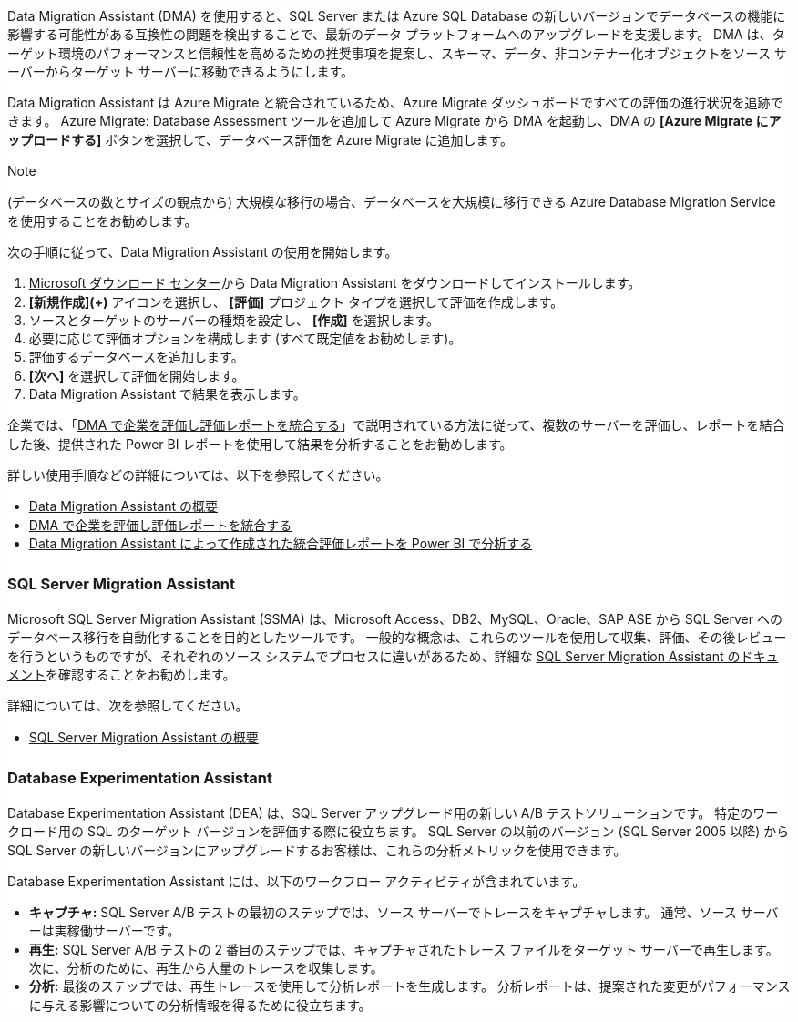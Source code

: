 Data Migration Assistant (DMA) を使用すると、SQL Server または Azure SQL Database の新しいバージョンでデータベースの機能に影響する可能性がある互換性の問題を検出することで、最新のデータ プラットフォームへのアップグレードを支援します。 DMA は、ターゲット環境のパフォーマンスと信頼性を高めるための推奨事項を提案し、スキーマ、データ、非コンテナー化オブジェクトをソース サーバーからターゲット サーバーに移動できるようにします。

Data Migration Assistant は Azure Migrate と統合されているため、Azure Migrate ダッシュボードですべての評価の進行状況を追跡できます。 Azure Migrate: Database Assessment ツールを追加して Azure Migrate から DMA を起動し、DMA の **[Azure Migrate にアップロードする]** ボタンを選択して、データベース評価を Azure Migrate に追加します。

> [!NOTE]
> (データベースの数とサイズの観点から) 大規模な移行の場合、データベースを大規模に移行できる Azure Database Migration Service を使用することをお勧めします。
>

次の手順に従って、Data Migration Assistant の使用を開始します。

1. [Microsoft ダウンロード センター](https://www.microsoft.com/download/details.aspx?id=53595)から Data Migration Assistant をダウンロードしてインストールします。
1. **[新規作成]\(+\)** アイコンを選択し、 **[評価]** プロジェクト タイプを選択して評価を作成します。
1. ソースとターゲットのサーバーの種類を設定し、 **[作成]** を選択します。
1. 必要に応じて評価オプションを構成します (すべて既定値をお勧めします)。
1. 評価するデータベースを追加します。
1. **[次へ]** を選択して評価を開始します。
1. Data Migration Assistant で結果を表示します。

企業では、「[DMA で企業を評価し評価レポートを統合する](/sql/dma/dma-consolidatereports)」で説明されている方法に従って、複数のサーバーを評価し、レポートを結合した後、提供された Power BI レポートを使用して結果を分析することをお勧めします。

詳しい使用手順などの詳細については、以下を参照してください。

- [Data Migration Assistant の概要](/sql/dma/dma-overview)
- [DMA で企業を評価し評価レポートを統合する](/sql/dma/dma-consolidatereports)
- [Data Migration Assistant によって作成された統合評価レポートを Power BI で分析する](/sql/dma/dma-consolidatereports)

### <a name="sql-server-migration-assistant"></a>SQL Server Migration Assistant

Microsoft SQL Server Migration Assistant (SSMA) は、Microsoft Access、DB2、MySQL、Oracle、SAP ASE から SQL Server へのデータベース移行を自動化することを目的としたツールです。 一般的な概念は、これらのツールを使用して収集、評価、その後レビューを行うというものですが、それぞれのソース システムでプロセスに違いがあるため、詳細な [SQL Server Migration Assistant のドキュメント](/sql/ssma/sql-server-migration-assistant)を確認することをお勧めします。

詳細については、次を参照してください。

- [SQL Server Migration Assistant の概要](/sql/ssma/sql-server-migration-assistant)

### <a name="database-experimentation-assistant"></a>Database Experimentation Assistant

Database Experimentation Assistant (DEA) は、SQL Server アップグレード用の新しい A/B テストソリューションです。 特定のワークロード用の SQL のターゲット バージョンを評価する際に役立ちます。 SQL Server の以前のバージョン (SQL Server 2005 以降) から SQL Server の新しいバージョンにアップグレードするお客様は、これらの分析メトリックを使用できます。

Database Experimentation Assistant には、以下のワークフロー アクティビティが含まれています。

- **キャプチャ:** SQL Server A/B テストの最初のステップでは、ソース サーバーでトレースをキャプチャします。 通常、ソース サーバーは実稼働サーバーです。
- **再生:** SQL Server A/B テストの 2 番目のステップでは、キャプチャされたトレース ファイルをターゲット サーバーで再生します。 次に、分析のために、再生から大量のトレースを収集します。
- **分析:** 最後のステップでは、再生トレースを使用して分析レポートを生成します。 分析レポートは、提案された変更がパフォーマンスに与える影響についての分析情報を得るために役立ちます。
